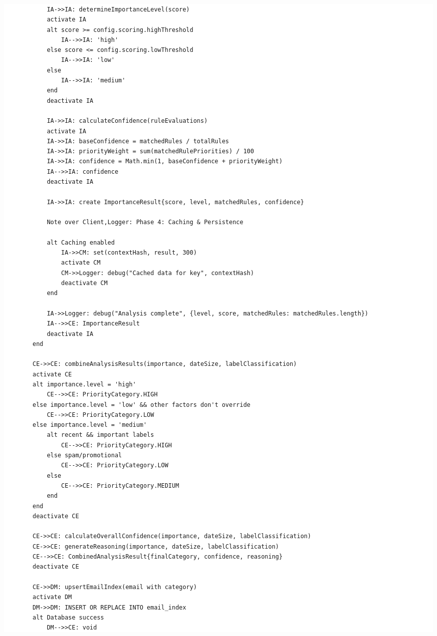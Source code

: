 ```mermaid
            IA->>IA: determineImportanceLevel(score)
            activate IA
            alt score >= config.scoring.highThreshold
                IA-->>IA: 'high'
            else score <= config.scoring.lowThreshold
                IA-->>IA: 'low'
            else
                IA-->>IA: 'medium'
            end
            deactivate IA
            
            IA->>IA: calculateConfidence(ruleEvaluations)
            activate IA
            IA->>IA: baseConfidence = matchedRules / totalRules
            IA->>IA: priorityWeight = sum(matchedRulePriorities) / 100
            IA->>IA: confidence = Math.min(1, baseConfidence + priorityWeight)
            IA-->>IA: confidence
            deactivate IA
            
            IA->>IA: create ImportanceResult{score, level, matchedRules, confidence}
            
            Note over Client,Logger: Phase 4: Caching & Persistence
            
            alt Caching enabled
                IA->>CM: set(contextHash, result, 300)
                activate CM
                CM->>Logger: debug("Cached data for key", contextHash)
                deactivate CM
            end
            
            IA->>Logger: debug("Analysis complete", {level, score, matchedRules: matchedRules.length})
            IA-->>CE: ImportanceResult
            deactivate IA
        end
        
        CE->>CE: combineAnalysisResults(importance, dateSize, labelClassification)
        activate CE
        alt importance.level = 'high'
            CE-->>CE: PriorityCategory.HIGH
        else importance.level = 'low' && other factors don't override
            CE-->>CE: PriorityCategory.LOW
        else importance.level = 'medium'
            alt recent && important labels
                CE-->>CE: PriorityCategory.HIGH
            else spam/promotional
                CE-->>CE: PriorityCategory.LOW
            else
                CE-->>CE: PriorityCategory.MEDIUM
            end
        end
        deactivate CE
        
        CE->>CE: calculateOverallConfidence(importance, dateSize, labelClassification)
        CE->>CE: generateReasoning(importance, dateSize, labelClassification)
        CE-->>CE: CombinedAnalysisResult{finalCategory, confidence, reasoning}
        deactivate CE
        
        CE->>DM: upsertEmailIndex(email with category)
        activate DM
        DM->>DM: INSERT OR REPLACE INTO email_index
        alt Database success
            DM-->>CE: void
```